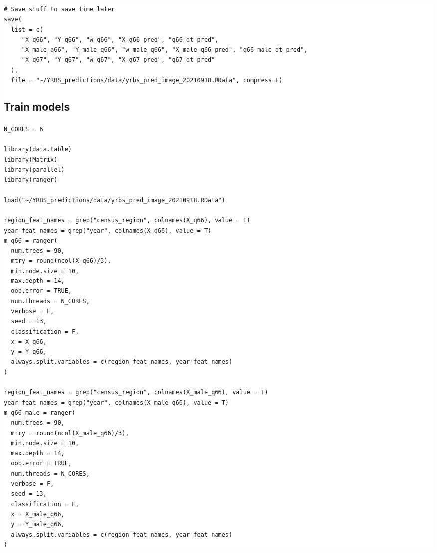     # Save stuff to save time later
    save(
      list = c(
         "X_q66", "Y_q66", "w_q66", "X_q66_pred", "q66_dt_pred",
         "X_male_q66", "Y_male_q66", "w_male_q66", "X_male_q66_pred", "q66_male_dt_pred",
         "X_q67", "Y_q67", "w_q67", "X_q67_pred", "q67_dt_pred"
      ),
      file = "~/YRBS_predictions/data/yrbs_pred_image_20210918.RData", compress=F)

## Train models

    N_CORES = 6

    library(data.table)
    library(Matrix)
    library(parallel)
    library(ranger)

    load("~/YRBS_predictions/data/yrbs_pred_image_20210918.RData")

    region_feat_names = grep("census_region", colnames(X_q66), value = T)
    year_feat_names = grep("year", colnames(X_q66), value = T)
    m_q66 = ranger(
      num.trees = 90,
      mtry = round(ncol(X_q66)/3),
      min.node.size = 10,
      max.depth = 14,
      oob.error = TRUE,
      num.threads = N_CORES,
      verbose = F,
      seed = 13,
      classification = F,
      x = X_q66,
      y = Y_q66,
      always.split.variables = c(region_feat_names, year_feat_names)
    )

    region_feat_names = grep("census_region", colnames(X_male_q66), value = T)
    year_feat_names = grep("year", colnames(X_male_q66), value = T)
    m_q66_male = ranger(
      num.trees = 90,
      mtry = round(ncol(X_male_q66)/3),
      min.node.size = 10,
      max.depth = 14,
      oob.error = TRUE,
      num.threads = N_CORES,
      verbose = F,
      seed = 13,
      classification = F,
      x = X_male_q66,
      y = Y_male_q66,
      always.split.variables = c(region_feat_names, year_feat_names)
    )
